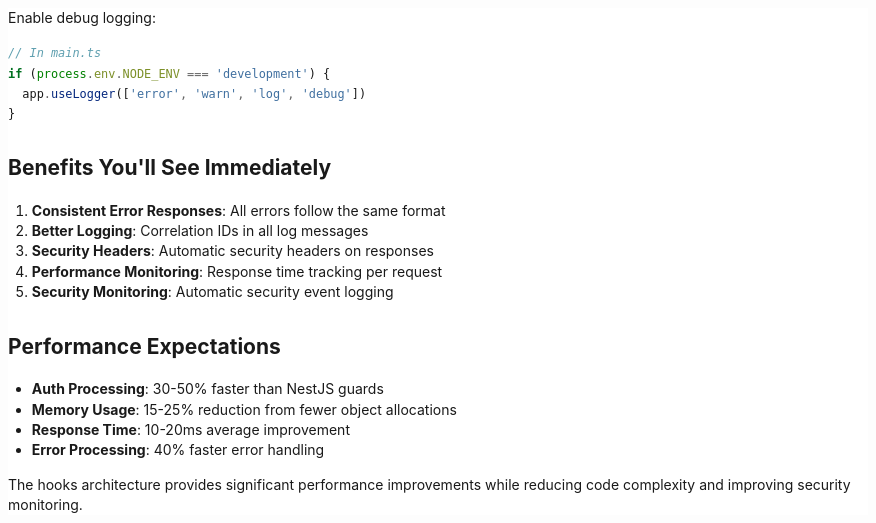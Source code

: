 Enable debug logging:
```typescript
// In main.ts
if (process.env.NODE_ENV === 'development') {
  app.useLogger(['error', 'warn', 'log', 'debug'])
}
```

## Benefits You'll See Immediately

1. **Consistent Error Responses**: All errors follow the same format
2. **Better Logging**: Correlation IDs in all log messages
3. **Security Headers**: Automatic security headers on responses
4. **Performance Monitoring**: Response time tracking per request
5. **Security Monitoring**: Automatic security event logging

## Performance Expectations

- **Auth Processing**: 30-50% faster than NestJS guards
- **Memory Usage**: 15-25% reduction from fewer object allocations
- **Response Time**: 10-20ms average improvement
- **Error Processing**: 40% faster error handling

The hooks architecture provides significant performance improvements while reducing code complexity and improving security monitoring.